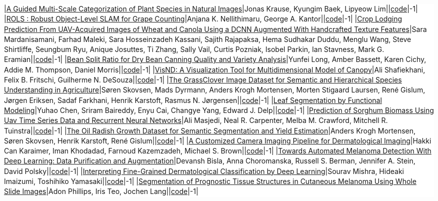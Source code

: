 |[A Guided Multi-Scale Categorization of Plant Species in Natural Images](http://openaccess.thecvf.com/content_CVPRW_2019/html/CVPPP/Krause_A_Guided_Multi-Scale_Categorization_of_Plant_Species_in_Natural_Images_CVPRW_2019_paper.html)|Jonas Krause, Kyungim Baek, Lipyeow Lim||[code](https://paperswithcode.com/search?q_meta=&q_type=&q=A+Guided+Multi-Scale+Categorization+of+Plant+Species+in+Natural+Images)|-1|
|[ROLS : Robust Object-Level SLAM for Grape Counting](http://openaccess.thecvf.com/content_CVPRW_2019/html/CVPPP/Nellithimaru_ROLS__Robust_Object-Level_SLAM_for_Grape_Counting_CVPRW_2019_paper.html)|Anjana K. Nellithimaru, George A. Kantor||[code](https://paperswithcode.com/search?q_meta=&q_type=&q=ROLS+:+Robust+Object-Level+SLAM+for+Grape+Counting)|-1|
|[Crop Lodging Prediction From UAV-Acquired Images of Wheat and Canola Using a DCNN Augmented With Handcrafted Texture Features](http://openaccess.thecvf.com/content_CVPRW_2019/html/CVPPP/Mardanisamani_Crop_Lodging_Prediction_From_UAV-Acquired_Images_of_Wheat_and_Canola_CVPRW_2019_paper.html)|Sara Mardanisamani, Farhad Maleki, Sara Hosseinzadeh Kassani, Sajith Rajapaksa, Hema Sudhakar Duddu, Menglu Wang, Steve Shirtliffe, Seungbum Ryu, Anique Josuttes, Ti Zhang, Sally Vail, Curtis Pozniak, Isobel Parkin, Ian Stavness, Mark G. Eramian||[code](https://paperswithcode.com/search?q_meta=&q_type=&q=Crop+Lodging+Prediction+From+UAV-Acquired+Images+of+Wheat+and+Canola+Using+a+DCNN+Augmented+With+Handcrafted+Texture+Features)|-1|
|[Bean Split Ratio for Dry Bean Canning Quality and Variety Analysis](http://openaccess.thecvf.com/content_CVPRW_2019/html/CVPPP/Long_Bean_Split_Ratio_for_Dry_Bean_Canning_Quality_and_Variety_CVPRW_2019_paper.html)|Yunfei Long, Amber Bassett, Karen Cichy, Addie M. Thompson, Daniel Morris||[code](https://paperswithcode.com/search?q_meta=&q_type=&q=Bean+Split+Ratio+for+Dry+Bean+Canning+Quality+and+Variety+Analysis)|-1|
|[VisND: A Visualization Tool for Multidimensional Model of Canopy](http://openaccess.thecvf.com/content_CVPRW_2019/html/CVPPP/Shafiekhani_VisND_A_Visualization_Tool_for_Multidimensional_Model_of_Canopy_CVPRW_2019_paper.html)|Ali Shafiekhani, Felix B. Fritschi, Guilherme N. DeSouza||[code](https://paperswithcode.com/search?q_meta=&q_type=&q=VisND:+A+Visualization+Tool+for+Multidimensional+Model+of+Canopy)|-1|
|[The GrassClover Image Dataset for Semantic and Hierarchical Species Understanding in Agriculture](http://openaccess.thecvf.com/content_CVPRW_2019/html/CVPPP/Skovsen_The_GrassClover_Image_Dataset_for_Semantic_and_Hierarchical_Species_Understanding_CVPRW_2019_paper.html)|Søren Skovsen, Mads Dyrmann, Anders Krogh Mortensen, Morten Stigaard Laursen, René Gislum, Jørgen Eriksen, Sadaf Farkhani, Henrik Karstoft, Rasmus N. Jørgensen||[code](https://paperswithcode.com/search?q_meta=&q_type=&q=The+GrassClover+Image+Dataset+for+Semantic+and+Hierarchical+Species+Understanding+in+Agriculture)|-1|
|[Leaf Segmentation by Functional Modeling](http://openaccess.thecvf.com/content_CVPRW_2019/html/CVPPP/Chen_Leaf_Segmentation_by_Functional_Modeling_CVPRW_2019_paper.html)|Yuhao Chen, Sriram Baireddy, Enyu Cai, Changye Yang, Edward J. Delp||[code](https://paperswithcode.com/search?q_meta=&q_type=&q=Leaf+Segmentation+by+Functional+Modeling)|-1|
|[Prediction of Sorghum Biomass Using Uav Time Series Data and Recurrent Neural Networks](http://openaccess.thecvf.com/content_CVPRW_2019/html/CVPPP/Masjedi_Prediction_of_Sorghum_Biomass_Using_Uav_Time_Series_Data_and_CVPRW_2019_paper.html)|Ali Masjedi, Neal R. Carpenter, Melba M. Crawford, Mitchell R. Tuinstra||[code](https://paperswithcode.com/search?q_meta=&q_type=&q=Prediction+of+Sorghum+Biomass+Using+Uav+Time+Series+Data+and+Recurrent+Neural+Networks)|-1|
|[The Oil Radish Growth Dataset for Semantic Segmentation and Yield Estimation](http://openaccess.thecvf.com/content_CVPRW_2019/html/CVPPP/Mortensen_The_Oil_Radish_Growth_Dataset_for_Semantic_Segmentation_and_Yield_CVPRW_2019_paper.html)|Anders Krogh Mortensen, Søren Skovsen, Henrik Karstoft, René Gislum||[code](https://paperswithcode.com/search?q_meta=&q_type=&q=The+Oil+Radish+Growth+Dataset+for+Semantic+Segmentation+and+Yield+Estimation)|-1|
|[A Customized Camera Imaging Pipeline for Dermatological Imaging](http://openaccess.thecvf.com/content_CVPRW_2019/html/ISIC/Karaimer_A_Customized_Camera_Imaging_Pipeline_for_Dermatological_Imaging_CVPRW_2019_paper.html)|Hakki Can Karaimer, Iman Khodadad, Farnoud Kazemzadeh, Michael S. Brown||[code](https://paperswithcode.com/search?q_meta=&q_type=&q=A+Customized+Camera+Imaging+Pipeline+for+Dermatological+Imaging)|-1|
|[Towards Automated Melanoma Detection With Deep Learning: Data Purification and Augmentation](http://openaccess.thecvf.com/content_CVPRW_2019/html/ISIC/Bisla_Towards_Automated_Melanoma_Detection_With_Deep_Learning_Data_Purification_and_CVPRW_2019_paper.html)|Devansh Bisla, Anna Choromanska, Russell S. Berman, Jennifer A. Stein, David Polsky||[code](https://paperswithcode.com/search?q_meta=&q_type=&q=Towards+Automated+Melanoma+Detection+With+Deep+Learning:+Data+Purification+and+Augmentation)|-1|
|[Interpreting Fine-Grained Dermatological Classification by Deep Learning](http://openaccess.thecvf.com/content_CVPRW_2019/html/ISIC/Mishra_Interpreting_Fine-Grained_Dermatological_Classification_by_Deep_Learning_CVPRW_2019_paper.html)|Sourav Mishra, Hideaki Imaizumi, Toshihiko Yamasaki||[code](https://paperswithcode.com/search?q_meta=&q_type=&q=Interpreting+Fine-Grained+Dermatological+Classification+by+Deep+Learning)|-1|
|[Segmentation of Prognostic Tissue Structures in Cutaneous Melanoma Using Whole Slide Images](http://openaccess.thecvf.com/content_CVPRW_2019/html/ISIC/Phillips_Segmentation_of_Prognostic_Tissue_Structures_in_Cutaneous_Melanoma_Using_Whole_CVPRW_2019_paper.html)|Adon Phillips, Iris Teo, Jochen Lang||[code](https://paperswithcode.com/search?q_meta=&q_type=&q=Segmentation+of+Prognostic+Tissue+Structures+in+Cutaneous+Melanoma+Using+Whole+Slide+Images)|-1|